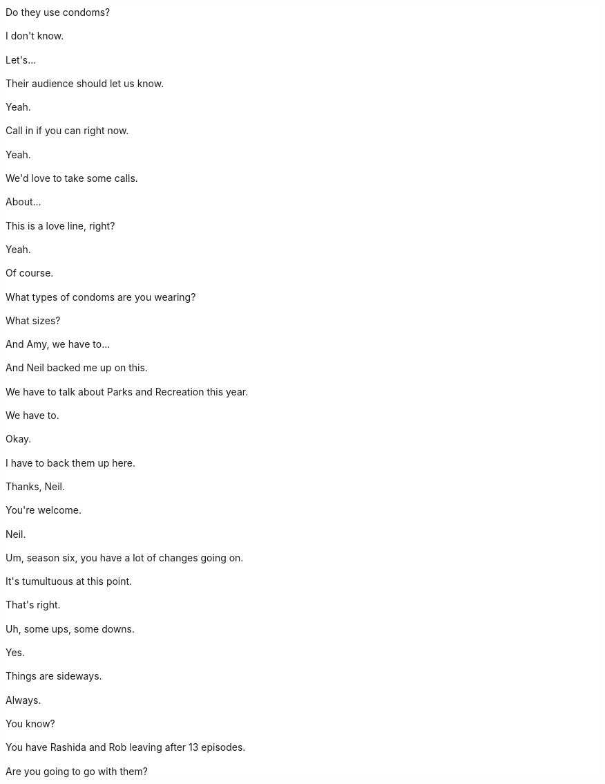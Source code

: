 Do they use condoms?

I don't know.

Let's...

Their audience should let us know.

Yeah.

Call in if you can right now.

Yeah.

We'd love to take some calls.

About...

This is a love line, right?

Yeah.

Of course.

What types of condoms are you wearing?

What sizes?

And Amy, we have to...

And Neil backed me up on this.

We have to talk about Parks and Recreation this year.

We have to.

Okay.

I have to back them up here.

Thanks, Neil.

You're welcome.

Neil.

Um, season six, you have a lot of changes going on.

It's tumultuous at this point.

That's right.

Uh, some ups, some downs.

Yes.

Things are sideways.

Always.

You know?

You have Rashida and Rob leaving after 13 episodes.

Are you going to go with them?
